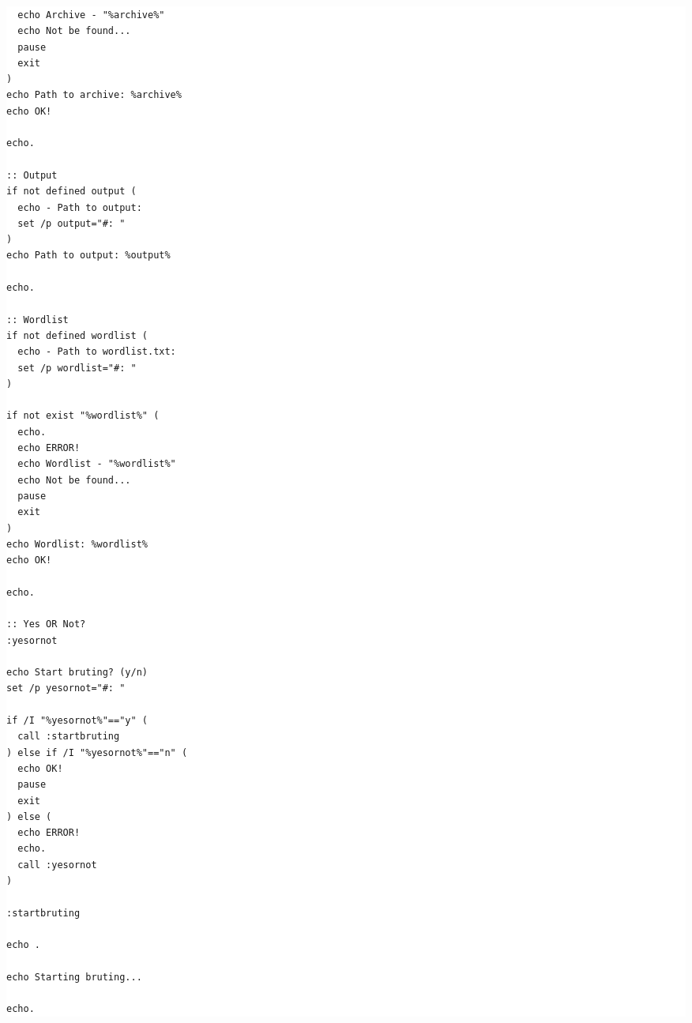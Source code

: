 ```batch
  echo Archive - "%archive%"
  echo Not be found...
  pause
  exit
)
echo Path to archive: %archive%
echo OK!

echo.

:: Output
if not defined output (
  echo - Path to output:
  set /p output="#: "
)
echo Path to output: %output%

echo.

:: Wordlist
if not defined wordlist (
  echo - Path to wordlist.txt:
  set /p wordlist="#: "
)

if not exist "%wordlist%" (
  echo.
  echo ERROR!
  echo Wordlist - "%wordlist%"
  echo Not be found...
  pause
  exit
)
echo Wordlist: %wordlist%
echo OK!

echo.

:: Yes OR Not?
:yesornot

echo Start bruting? (y/n)
set /p yesornot="#: "

if /I "%yesornot%"=="y" (
  call :startbruting
) else if /I "%yesornot%"=="n" (
  echo OK!
  pause
  exit
) else (
  echo ERROR!
  echo.
  call :yesornot
)

:startbruting

echo .

echo Starting bruting...

echo.
```